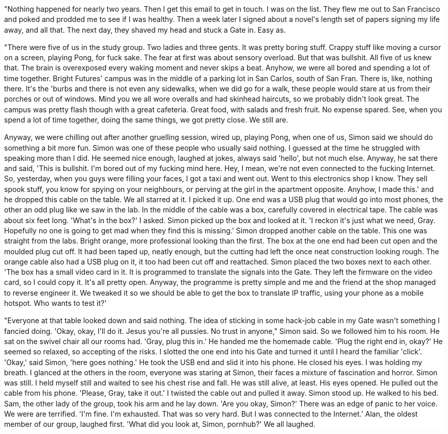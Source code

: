"Nothing happened for nearly two years. Then I get this email to get in touch. I was on the list. They flew me out to San Francisco and poked and prodded me to see if I was healthy. Then a week later I signed about a novel's length set of papers signing my life away, and all that. The next day, they shaved my head and stuck a Gate in. Easy as.

"There were five of us in the study group. Two ladies and three gents. It was pretty boring stuff. Crappy stuff like moving a cursor on a screen, playing Pong, for fuck sake. The fear at first was about sensory overload. But that was bullshit. All five of us knew that. The brain is overexposed every waking moment and never skips a beat. Anyhow, we were all bored and spending a lot of time together. Bright Futures' campus was in the middle of a parking lot in San Carlos, south of San Fran. There is, like, nothing there. It's the 'burbs and there is not even any sidewalks, when we did go for a walk, these people would stare at us from their porches or out of windows. Mind you we all wore overalls and had skinhead haircuts, so we probably didn't look great. The campus was pretty flash though with a great cafeteria. Great food, with salads and fresh fruit. No expense spared. See, when you spend a lot of time together, doing the same things, we got pretty close. We still are.

Anyway, we were chilling out after another gruelling session, wired up, playing Pong, when one of us, Simon said we should do something a bit more fun. Simon was one of these people who usually said nothing. I guessed at the time he struggled with speaking more than I did. He seemed nice enough, laughed at jokes, always said 'hello', but not much else. Anyway, he sat there and said, 'This is bullshit. I'm bored out of my fucking mind here. Hey, I mean, we're not even connected to the fucking Internet. So, yesterday, when you guys were filling your faces, I got a taxi and went out. Went to this electronics shop I know. They sell spook stuff, you know for spying on your neighbours, or perving at the girl in the apartment opposite. Anyhow, I made this.' and he dropped this cable on the table. We all starred at it. I picked it up. One end was a USB plug that would go into most phones, the other an odd plug like we saw in the lab. In the middle of the cable was a box, carefully covered in electrical tape. The cable was about six feet long. 'What's in the box?' I asked. Simon picked up the box and looked at it. 'I reckon it's just what we need, Gray. Hopefully no one is going to get mad when they find this is missing.' Simon dropped another cable on the table. This one was straight from the labs. Bright orange, more professional looking than the first. The box at the one end had been cut open and the moulded plug cut off. It had been taped up, neatly enough, but the cutting had left the once neat construction looking rough. The orange cable also had a USB plug on it, it too had been cut off and reattached. Simon placed the two boxes next to each other. 'The box has a small video card in it. It is programmed to translate the signals into the Gate. They left the firmware on the video card, so I could copy it. It's all pretty open. Anyway, the programme is pretty simple and me and the friend at the shop managed to reverse engineer it. We tweaked it so we should be able to get the box to translate IP traffic, using your phone as a mobile hotspot. Who wants to test it?'

"Everyone at that table looked down and said nothing. The idea of sticking in some hack-job cable in my Gate wasn't something I fancied doing. 'Okay, okay, I'll do it. Jesus you're all pussies. No trust in anyone," Simon said. So we followed him to his room. He sat on the swivel chair all our rooms had. 'Gray, plug this in.' He handed me the homemade cable. 'Plug the right end in, okay?' He seemed so relaxed, so accepting of the risks. I slotted the one end into his Gate and turned it until I heard the familiar 'click'. 'Okay,' said Simon, 'here goes nothing.' He took the USB end and slid it into his phone. He closed his eyes. I was holding my breath. I glanced at the others in the room, everyone was staring at Simon, their faces a mixture of fascination and horror. Simon was still. I held myself still and waited to see his chest rise and fall. He was still alive, at least. His eyes opened. He pulled out the cable from his phone. 'Please, Gray, take it out.' I twisted the cable out and pulled it away. Simon stood up. He walked to his bed. Sam, the other lady of the group, took his arm and he lay down. 'Are you okay, Simon?' There was an edge of panic to her voice. We were are terrified. 'I'm fine. I'm exhausted. That was so very hard. But I was connected to the Internet.' Alan, the oldest member of our group, laughed first. 'What did you look at, Simon, pornhub?' We all laughed.
